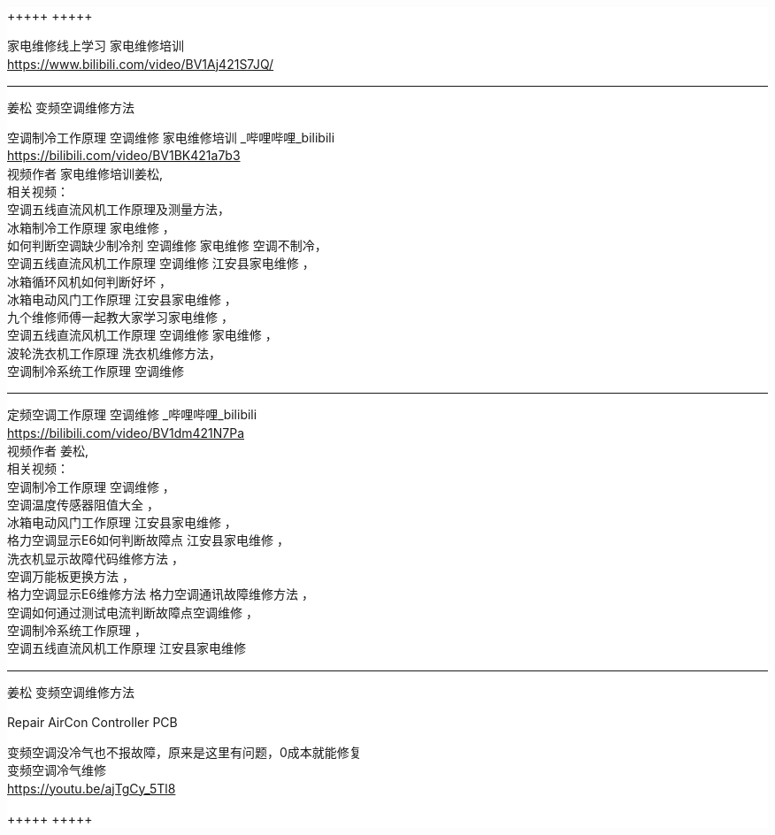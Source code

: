 +++++ +++++  
  
家电维修线上学习 家电维修培训  
  https://www.bilibili.com/video/BV1Aj421S7JQ/  
  
  
  
--------------------------------------------------  
  
姜松 变频空调维修方法  
  
  
空调制冷工作原理 空调维修 家电维修培训 _哔哩哔哩_bilibili  
  https://bilibili.com/video/BV1BK421a7b3  
视频作者 家电维修培训姜松,  
相关视频：  
	空调五线直流风机工作原理及测量方法，  
	冰箱制冷工作原理 家电维修 ，  
	如何判断空调缺少制冷剂 空调维修 家电维修 空调不制冷，  
	空调五线直流风机工作原理 空调维修 江安县家电维修 ，  
	冰箱循环风机如何判断好坏 ，  
	冰箱电动风门工作原理 江安县家电维修 ，  
	九个维修师傅一起教大家学习家电维修 ，  
	空调五线直流风机工作原理 空调维修 家电维修 ，  
	波轮洗衣机工作原理 洗衣机维修方法，  
	空调制冷系统工作原理 空调维修  
  
  
--------------------------------------------------  
  
定频空调工作原理 空调维修 _哔哩哔哩_bilibili  
  https://bilibili.com/video/BV1dm421N7Pa  
视频作者 姜松,  
相关视频：  
	空调制冷工作原理 空调维修 ，  
	空调温度传感器阻值大全 ，  
	冰箱电动风门工作原理 江安县家电维修 ，  
	格力空调显示E6如何判断故障点 江安县家电维修 ，  
	洗衣机显示故障代码维修方法 ，  
	空调万能板更换方法 ，  
	格力空调显示E6维修方法 格力空调通讯故障维修方法 ，  
	空调如何通过测试电流判断故障点空调维修 ，  
	空调制冷系统工作原理 ，  
	空调五线直流风机工作原理 江安县家电维修  
  
  
  
--------------------------------------------------  
  
姜松 变频空调维修方法  
  
Repair AirCon Controller PCB  
  
变频空调没冷气也不报故障，原来是这里有问题，0成本就能修复  
变频空调冷气维修  
  https://youtu.be/ajTgCy_5Tl8  
  
  
+++++ +++++  
  